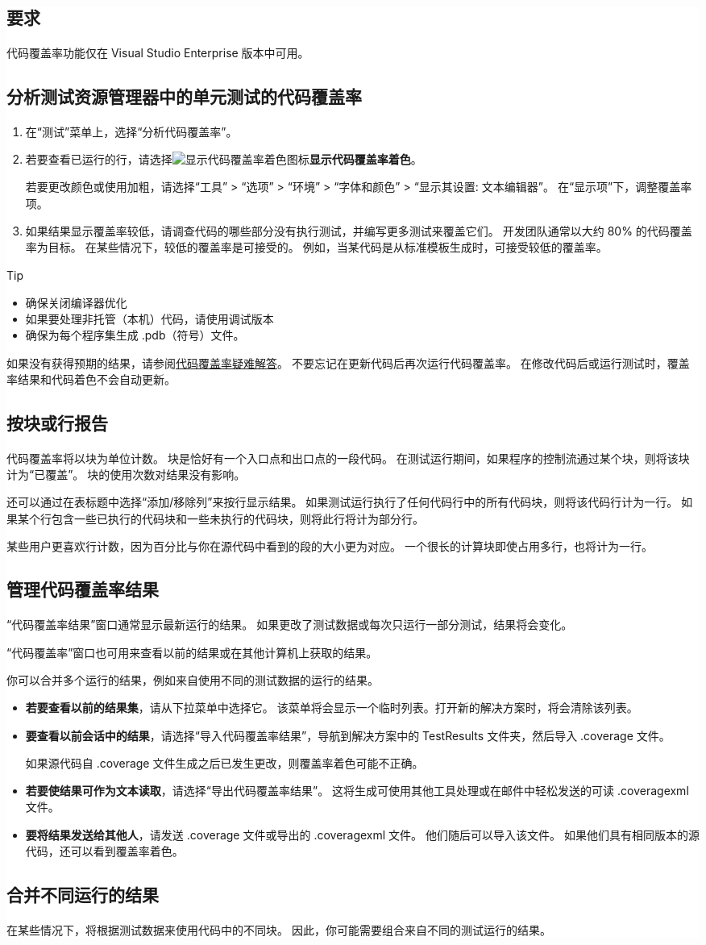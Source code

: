 ## <a name="requirements"></a>要求

代码覆盖率功能仅在 Visual Studio Enterprise 版本中可用。

## <a name="to-analyze-code-coverage-on-unit-tests-in-test-explorer"></a>分析测试资源管理器中的单元测试的代码覆盖率

1. 在“测试”菜单上，选择“分析代码覆盖率”。

2. 若要查看已运行的行，请选择![显示代码覆盖率着色图标](../test/media/codecoverage-showcoloringicon.png)**显示代码覆盖率着色**。

   若要更改颜色或使用加粗，请选择“工具” > “选项” > “环境” > “字体和颜色” > “显示其设置: 文本编辑器”。 在“显示项”下，调整覆盖率项。

3. 如果结果显示覆盖率较低，请调查代码的哪些部分没有执行测试，并编写更多测试来覆盖它们。 开发团队通常以大约 80% 的代码覆盖率为目标。 在某些情况下，较低的覆盖率是可接受的。 例如，当某代码是从标准模板生成时，可接受较低的覆盖率。

> [!TIP]
> - 确保关闭编译器优化
> - 如果要处理非托管（本机）代码，请使用调试版本
> - 确保为每个程序集生成 .pdb（符号）文件。

如果没有获得预期的结果，请参阅[代码覆盖率疑难解答](../test/troubleshooting-code-coverage.md)。 不要忘记在更新代码后再次运行代码覆盖率。 在修改代码后或运行测试时，覆盖率结果和代码着色不会自动更新。

## <a name="report-in-blocks-or-lines"></a>按块或行报告

代码覆盖率将以块为单位计数。 块是恰好有一个入口点和出口点的一段代码。  在测试运行期间，如果程序的控制流通过某个块，则将该块计为“已覆盖”。 块的使用次数对结果没有影响。

还可以通过在表标题中选择“添加/移除列”来按行显示结果。 如果测试运行执行了任何代码行中的所有代码块，则将该代码行计为一行。 如果某个行包含一些已执行的代码块和一些未执行的代码块，则将此行将计为部分行。

某些用户更喜欢行计数，因为百分比与你在源代码中看到的段的大小更为对应。 一个很长的计算块即使占用多行，也将计为一行。

## <a name="manage-code-coverage-results"></a>管理代码覆盖率结果

“代码覆盖率结果”窗口通常显示最新运行的结果。 如果更改了测试数据或每次只运行一部分测试，结果将会变化。

“代码覆盖率”窗口也可用来查看以前的结果或在其他计算机上获取的结果。

你可以合并多个运行的结果，例如来自使用不同的测试数据的运行的结果。

- **若要查看以前的结果集**，请从下拉菜单中选择它。 该菜单将会显示一个临时列表。打开新的解决方案时，将会清除该列表。

- **要查看以前会话中的结果**，请选择“导入代码覆盖率结果”，导航到解决方案中的 TestResults 文件夹，然后导入 .coverage 文件。

   如果源代码自 .coverage 文件生成之后已发生更改，则覆盖率着色可能不正确。

- **若要使结果可作为文本读取**，请选择“导出代码覆盖率结果”。 这将生成可使用其他工具处理或在邮件中轻松发送的可读 .coveragexml 文件。

- **要将结果发送给其他人**，请发送 .coverage 文件或导出的 .coveragexml 文件。 他们随后可以导入该文件。 如果他们具有相同版本的源代码，还可以看到覆盖率着色。

## <a name="merge-results-from-different-runs"></a>合并不同运行的结果

在某些情况下，将根据测试数据来使用代码中的不同块。 因此，你可能需要组合来自不同的测试运行的结果。
